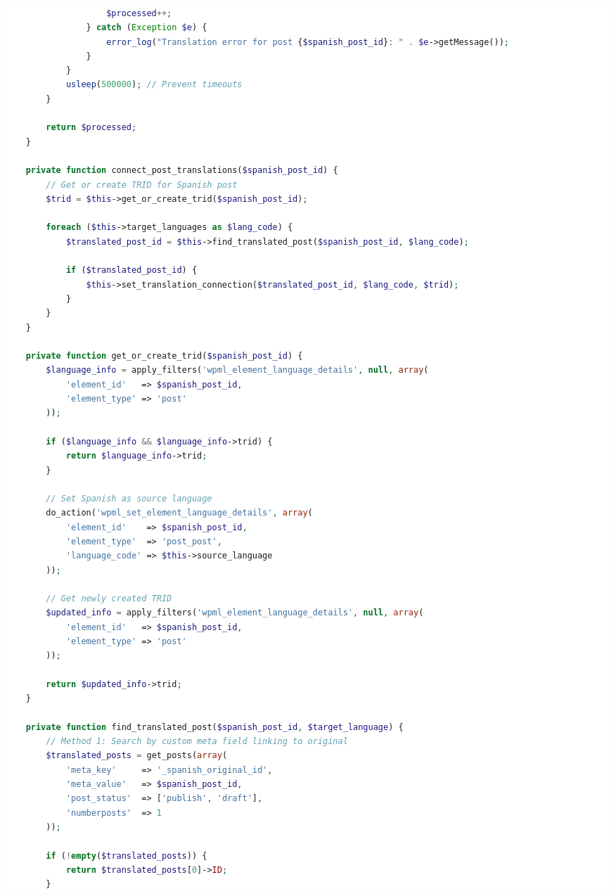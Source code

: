 ```php
                    $processed++;
                } catch (Exception $e) {
                    error_log("Translation error for post {$spanish_post_id}: " . $e->getMessage());
                }
            }
            usleep(500000); // Prevent timeouts
        }
        
        return $processed;
    }
    
    private function connect_post_translations($spanish_post_id) {
        // Get or create TRID for Spanish post
        $trid = $this->get_or_create_trid($spanish_post_id);
        
        foreach ($this->target_languages as $lang_code) {
            $translated_post_id = $this->find_translated_post($spanish_post_id, $lang_code);
            
            if ($translated_post_id) {
                $this->set_translation_connection($translated_post_id, $lang_code, $trid);
            }
        }
    }
    
    private function get_or_create_trid($spanish_post_id) {
        $language_info = apply_filters('wpml_element_language_details', null, array(
            'element_id'   => $spanish_post_id,
            'element_type' => 'post'
        ));
        
        if ($language_info && $language_info->trid) {
            return $language_info->trid;
        }
        
        // Set Spanish as source language
        do_action('wpml_set_element_language_details', array(
            'element_id'    => $spanish_post_id,
            'element_type'  => 'post_post',
            'language_code' => $this->source_language
        ));
        
        // Get newly created TRID
        $updated_info = apply_filters('wpml_element_language_details', null, array(
            'element_id'   => $spanish_post_id,
            'element_type' => 'post'
        ));
        
        return $updated_info->trid;
    }
    
    private function find_translated_post($spanish_post_id, $target_language) {
        // Method 1: Search by custom meta field linking to original
        $translated_posts = get_posts(array(
            'meta_key'     => '_spanish_original_id',
            'meta_value'   => $spanish_post_id,
            'post_status'  => ['publish', 'draft'],
            'numberposts'  => 1
        ));
        
        if (!empty($translated_posts)) {
            return $translated_posts[0]->ID;
        }
```